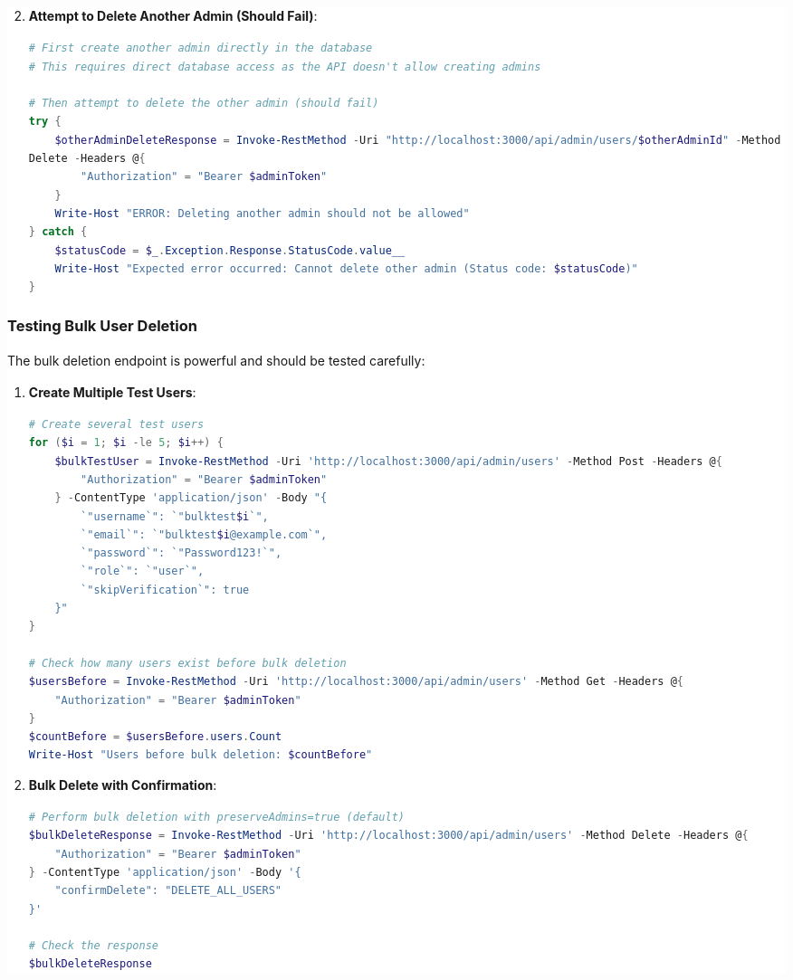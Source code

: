 2. **Attempt to Delete Another Admin (Should Fail)**:
   ```powershell
   # First create another admin directly in the database
   # This requires direct database access as the API doesn't allow creating admins
   
   # Then attempt to delete the other admin (should fail)
   try {
       $otherAdminDeleteResponse = Invoke-RestMethod -Uri "http://localhost:3000/api/admin/users/$otherAdminId" -Method Delete -Headers @{
           "Authorization" = "Bearer $adminToken"
       }
       Write-Host "ERROR: Deleting another admin should not be allowed"
   } catch {
       $statusCode = $_.Exception.Response.StatusCode.value__
       Write-Host "Expected error occurred: Cannot delete other admin (Status code: $statusCode)"
   }
   ```

### Testing Bulk User Deletion

The bulk deletion endpoint is powerful and should be tested carefully:

1. **Create Multiple Test Users**:
   ```powershell
   # Create several test users
   for ($i = 1; $i -le 5; $i++) {
       $bulkTestUser = Invoke-RestMethod -Uri 'http://localhost:3000/api/admin/users' -Method Post -Headers @{
           "Authorization" = "Bearer $adminToken"
       } -ContentType 'application/json' -Body "{
           `"username`": `"bulktest$i`", 
           `"email`": `"bulktest$i@example.com`", 
           `"password`": `"Password123!`", 
           `"role`": `"user`",
           `"skipVerification`": true
       }"
   }
   
   # Check how many users exist before bulk deletion
   $usersBefore = Invoke-RestMethod -Uri 'http://localhost:3000/api/admin/users' -Method Get -Headers @{
       "Authorization" = "Bearer $adminToken"
   }
   $countBefore = $usersBefore.users.Count
   Write-Host "Users before bulk deletion: $countBefore"
   ```

2. **Bulk Delete with Confirmation**:
   ```powershell
   # Perform bulk deletion with preserveAdmins=true (default)
   $bulkDeleteResponse = Invoke-RestMethod -Uri 'http://localhost:3000/api/admin/users' -Method Delete -Headers @{
       "Authorization" = "Bearer $adminToken"
   } -ContentType 'application/json' -Body '{
       "confirmDelete": "DELETE_ALL_USERS"
   }'
   
   # Check the response
   $bulkDeleteResponse
   ```
